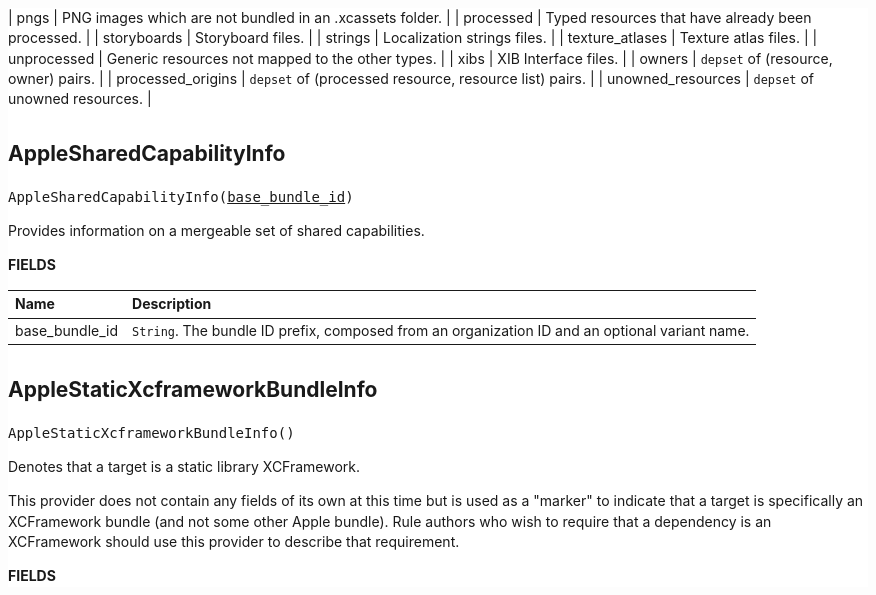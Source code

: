 | <a id="AppleResourceInfo-pngs"></a>pngs |  PNG images which are not bundled in an .xcassets folder.    |
| <a id="AppleResourceInfo-processed"></a>processed |  Typed resources that have already been processed.    |
| <a id="AppleResourceInfo-storyboards"></a>storyboards |  Storyboard files.    |
| <a id="AppleResourceInfo-strings"></a>strings |  Localization strings files.    |
| <a id="AppleResourceInfo-texture_atlases"></a>texture_atlases |  Texture atlas files.    |
| <a id="AppleResourceInfo-unprocessed"></a>unprocessed |  Generic resources not mapped to the other types.    |
| <a id="AppleResourceInfo-xibs"></a>xibs |  XIB Interface files.    |
| <a id="AppleResourceInfo-owners"></a>owners |  `depset` of (resource, owner) pairs.    |
| <a id="AppleResourceInfo-processed_origins"></a>processed_origins |  `depset` of (processed resource, resource list) pairs.    |
| <a id="AppleResourceInfo-unowned_resources"></a>unowned_resources |  `depset` of unowned resources.    |


<a id="AppleSharedCapabilityInfo"></a>

## AppleSharedCapabilityInfo

<pre>
AppleSharedCapabilityInfo(<a href="#AppleSharedCapabilityInfo-base_bundle_id">base_bundle_id</a>)
</pre>

Provides information on a mergeable set of shared capabilities.

**FIELDS**


| Name  | Description |
| :------------- | :------------- |
| <a id="AppleSharedCapabilityInfo-base_bundle_id"></a>base_bundle_id |  `String`. The bundle ID prefix, composed from an organization ID and an optional variant name.    |


<a id="AppleStaticXcframeworkBundleInfo"></a>

## AppleStaticXcframeworkBundleInfo

<pre>
AppleStaticXcframeworkBundleInfo()
</pre>

Denotes that a target is a static library XCFramework.

This provider does not contain any fields of its own at this time but is used as
a "marker" to indicate that a target is specifically an XCFramework bundle
(and not some other Apple bundle). Rule authors who wish to require that a
dependency is an XCFramework should use this provider to describe that
requirement.

**FIELDS**
